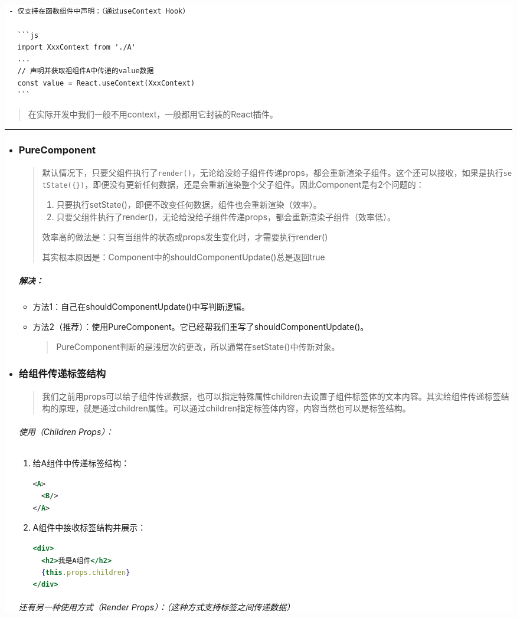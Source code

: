      - 仅支持在函数组件中声明：（通过useContext Hook）

       ```js
       import XxxContext from './A'
       ...
       // 声明并获取祖组件A中传递的value数据
       const value = React.useContext(XxxContext)
       ```

  > 在实际开发中我们一般不用context，一般都用它封装的React插件。

------

- ### PureComponent

  > 默认情况下，只要父组件执行了`render()`，无论给没给子组件传递props，都会重新渲染子组件。这个还可以接收，如果是执行`setState({})`，即便没有更新任何数据，还是会重新渲染整个父子组件。因此Component是有2个问题的：
  >
  > 1. 只要执行setState()，即便不改变任何数据，组件也会重新渲染（效率）。
  > 2. 只要父组件执行了render()，无论给没给子组件传递props，都会重新渲染子组件（效率低）。
  >
  > 效率高的做法是：只有当组件的状态或props发生变化时，才需要执行render()
  >
  > 其实根本原因是：Component中的shouldComponentUpdate()总是返回true

  ##### 解决：

  - 方法1：自己在shouldComponentUpdate()中写判断逻辑。

  - 方法2（推荐）：使用PureComponent。它已经帮我们重写了shouldComponentUpdate()。

    > PureComponent判断的是浅层次的更改，所以通常在setState()中传新对象。

- ### 给组件传递标签结构

  > 我们之前用props可以给子组件传递数据，也可以指定特殊属性children去设置子组件标签体的文本内容。其实给组件传递标签结构的原理，就是通过children属性。可以通过children指定标签体内容，内容当然也可以是标签结构。
  
  ###### 使用（Children Props）：
  
  1. 给A组件中传递标签结构：
  
     ```xml
     <A>
       <B/>
     </A>
     ```
  
  2. A组件中接收标签结构并展示：
  
     ```jsx
     <div>
       <h2>我是A组件</h2>
       {this.props.children}
     </div>
     ```
  
  ###### 还有另一种使用方式（Render Props）：（这种方式支持标签之间传递数据）
  